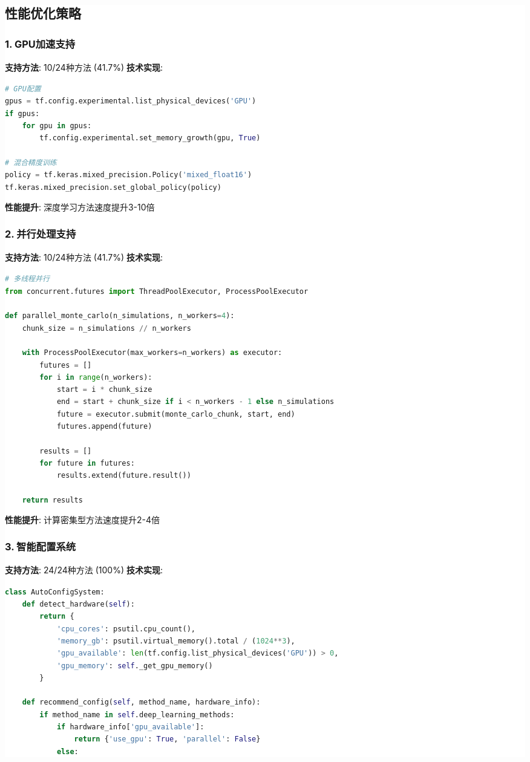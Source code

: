 ## 性能优化策略

### 1. GPU加速支持
**支持方法**: 10/24种方法 (41.7%)
**技术实现**:
```python
# GPU配置
gpus = tf.config.experimental.list_physical_devices('GPU')
if gpus:
    for gpu in gpus:
        tf.config.experimental.set_memory_growth(gpu, True)

# 混合精度训练
policy = tf.keras.mixed_precision.Policy('mixed_float16')
tf.keras.mixed_precision.set_global_policy(policy)
```

**性能提升**: 深度学习方法速度提升3-10倍

### 2. 并行处理支持
**支持方法**: 10/24种方法 (41.7%)
**技术实现**:
```python
# 多线程并行
from concurrent.futures import ThreadPoolExecutor, ProcessPoolExecutor

def parallel_monte_carlo(n_simulations, n_workers=4):
    chunk_size = n_simulations // n_workers
    
    with ProcessPoolExecutor(max_workers=n_workers) as executor:
        futures = []
        for i in range(n_workers):
            start = i * chunk_size
            end = start + chunk_size if i < n_workers - 1 else n_simulations
            future = executor.submit(monte_carlo_chunk, start, end)
            futures.append(future)
        
        results = []
        for future in futures:
            results.extend(future.result())
    
    return results
```

**性能提升**: 计算密集型方法速度提升2-4倍

### 3. 智能配置系统
**支持方法**: 24/24种方法 (100%)
**技术实现**:
```python
class AutoConfigSystem:
    def detect_hardware(self):
        return {
            'cpu_cores': psutil.cpu_count(),
            'memory_gb': psutil.virtual_memory().total / (1024**3),
            'gpu_available': len(tf.config.list_physical_devices('GPU')) > 0,
            'gpu_memory': self._get_gpu_memory()
        }
    
    def recommend_config(self, method_name, hardware_info):
        if method_name in self.deep_learning_methods:
            if hardware_info['gpu_available']:
                return {'use_gpu': True, 'parallel': False}
            else:
```